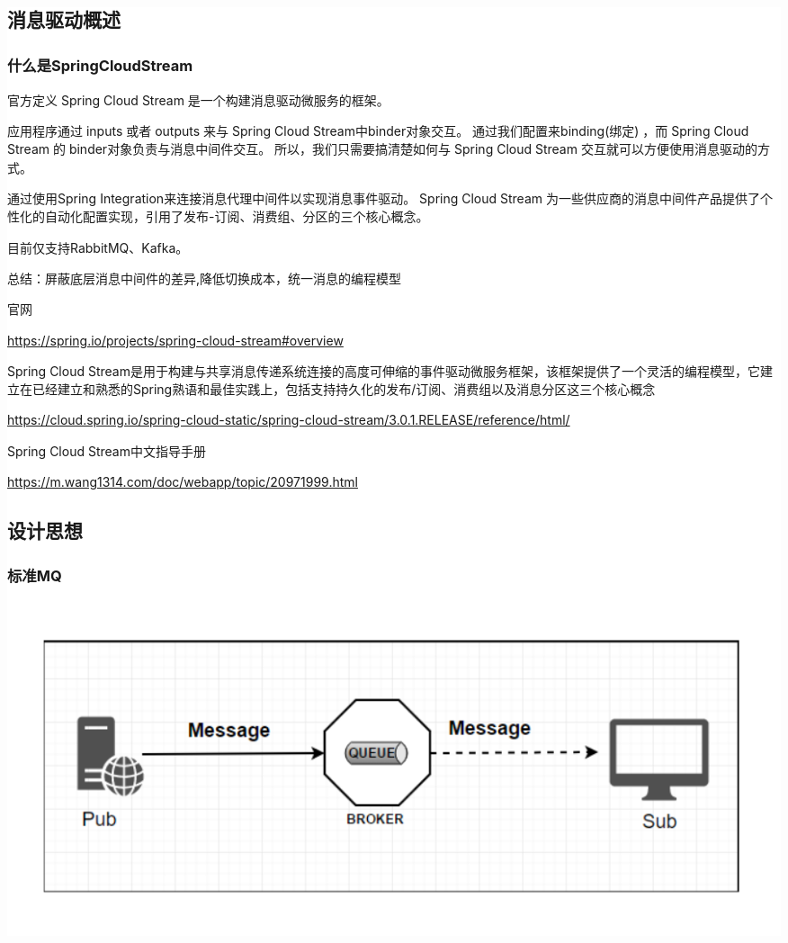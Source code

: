 ## 消息驱动概述

### 什么是SpringCloudStream

官方定义 Spring Cloud Stream 是一个构建消息驱动微服务的框架。

应用程序通过 inputs 或者 outputs 来与 Spring Cloud Stream中binder对象交互。
通过我们配置来binding(绑定) ，而 Spring Cloud Stream 的 binder对象负责与消息中间件交互。
所以，我们只需要搞清楚如何与 Spring Cloud Stream 交互就可以方便使用消息驱动的方式。

通过使用Spring Integration来连接消息代理中间件以实现消息事件驱动。
Spring Cloud Stream 为一些供应商的消息中间件产品提供了个性化的自动化配置实现，引用了发布-订阅、消费组、分区的三个核心概念。

目前仅支持RabbitMQ、Kafka。



总结：屏蔽底层消息中间件的差异,降低切换成本，统一消息的编程模型



官网

https://spring.io/projects/spring-cloud-stream#overview

Spring Cloud Stream是用于构建与共享消息传递系统连接的高度可伸缩的事件驱动微服务框架，该框架提供了一个灵活的编程模型，它建立在已经建立和熟悉的Spring熟语和最佳实践上，包括支持持久化的发布/订阅、消费组以及消息分区这三个核心概念



https://cloud.spring.io/spring-cloud-static/spring-cloud-stream/3.0.1.RELEASE/reference/html/



Spring Cloud Stream中文指导手册

https://m.wang1314.com/doc/webapp/topic/20971999.html





## 设计思想

### 标准MQ

![image-20220429200606577](images/15.SpringCloudStream消息驱动/image-20220429200606577.png)
